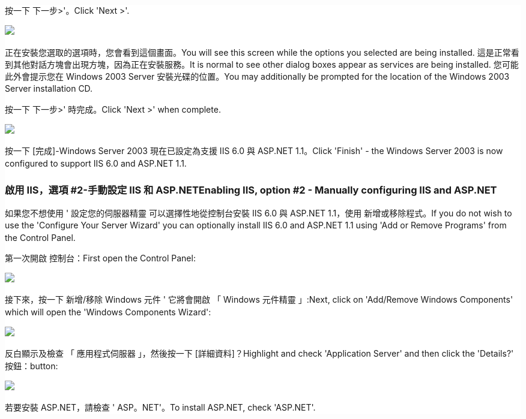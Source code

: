 <span data-ttu-id="37a37-126">按一下 下一步&gt;'。</span><span class="sxs-lookup"><span data-stu-id="37a37-126">Click 'Next &gt;'.</span></span>

![](aspnet-and-iis6/_static/image6.jpg)

<span data-ttu-id="37a37-127">正在安裝您選取的選項時，您會看到這個畫面。</span><span class="sxs-lookup"><span data-stu-id="37a37-127">You will see this screen while the options you selected are being installed.</span></span> <span data-ttu-id="37a37-128">這是正常看到其他對話方塊會出現方塊，因為正在安裝服務。</span><span class="sxs-lookup"><span data-stu-id="37a37-128">It is normal to see other dialog boxes appear as services are being installed.</span></span> <span data-ttu-id="37a37-129">您可能此外會提示您在 Windows 2003 Server 安裝光碟的位置。</span><span class="sxs-lookup"><span data-stu-id="37a37-129">You may additionally be prompted for the location of the Windows 2003 Server installation CD.</span></span>

<span data-ttu-id="37a37-130">按一下 下一步&gt;' 時完成。</span><span class="sxs-lookup"><span data-stu-id="37a37-130">Click 'Next &gt;' when complete.</span></span>

![](aspnet-and-iis6/_static/image7.jpg)

<span data-ttu-id="37a37-131">按一下 [完成]-Windows Server 2003 現在已設定為支援 IIS 6.0 與 ASP.NET 1.1。</span><span class="sxs-lookup"><span data-stu-id="37a37-131">Click 'Finish' - the Windows Server 2003 is now configured to support IIS 6.0 and ASP.NET 1.1.</span></span>

### <a name="enabling-iis-option-2---manually-configuring-iis-and-aspnet"></a><span data-ttu-id="37a37-132">啟用 IIS，選項 #2-手動設定 IIS 和 ASP.NET</span><span class="sxs-lookup"><span data-stu-id="37a37-132">Enabling IIS, option #2 - Manually configuring IIS and ASP.NET</span></span>

<span data-ttu-id="37a37-133">如果您不想使用 ' 設定您的伺服器精靈 可以選擇性地從控制台安裝 IIS 6.0 與 ASP.NET 1.1，使用 新增或移除程式。</span><span class="sxs-lookup"><span data-stu-id="37a37-133">If you do not wish to use the 'Configure Your Server Wizard' you can optionally install IIS 6.0 and ASP.NET 1.1 using 'Add or Remove Programs' from the Control Panel.</span></span>

<span data-ttu-id="37a37-134">第一次開啟 控制台：</span><span class="sxs-lookup"><span data-stu-id="37a37-134">First open the Control Panel:</span></span>

![](aspnet-and-iis6/_static/image8.jpg)

<span data-ttu-id="37a37-135">接下來，按一下 新增/移除 Windows 元件 ' 它將會開啟 「 Windows 元件精靈 」:</span><span class="sxs-lookup"><span data-stu-id="37a37-135">Next, click on 'Add/Remove Windows Components' which will open the 'Windows Components Wizard':</span></span>

![](aspnet-and-iis6/_static/image9.jpg)

<span data-ttu-id="37a37-136">反白顯示及檢查 「 應用程式伺服器 」，然後按一下 [詳細資料]？</span><span class="sxs-lookup"><span data-stu-id="37a37-136">Highlight and check 'Application Server' and then click the 'Details?'</span></span> <span data-ttu-id="37a37-137">按鈕：</span><span class="sxs-lookup"><span data-stu-id="37a37-137">button:</span></span>

![](aspnet-and-iis6/_static/image10.jpg)

<span data-ttu-id="37a37-138">若要安裝 ASP.NET，請檢查 ' ASP。NET'。</span><span class="sxs-lookup"><span data-stu-id="37a37-138">To install ASP.NET, check 'ASP.NET'.</span></span>
